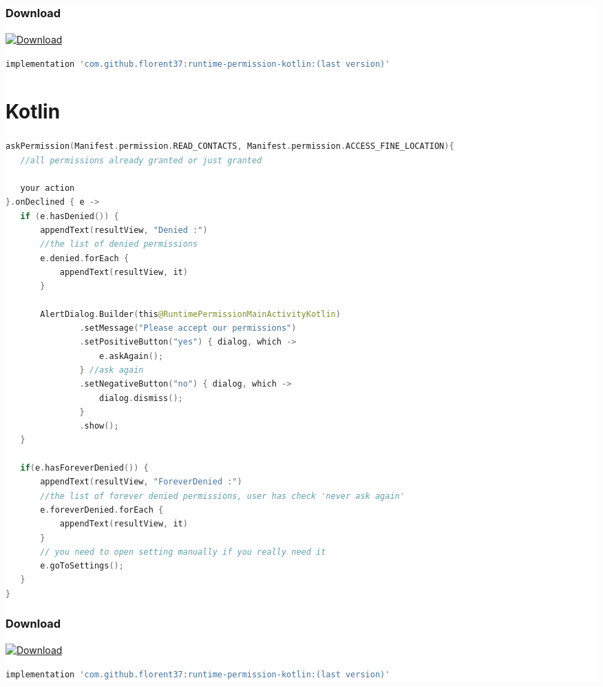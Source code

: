 ### Download 

[ ![Download](https://api.bintray.com/packages/florent37/maven/runtime-permission/images/download.svg) ](https://bintray.com/florent37/maven/runtime-permission/)
```groovy
implementation 'com.github.florent37:runtime-permission-kotlin:(last version)'
```

# Kotlin

```kotlin
askPermission(Manifest.permission.READ_CONTACTS, Manifest.permission.ACCESS_FINE_LOCATION){
   //all permissions already granted or just granted
  
   your action
}.onDeclined { e ->
   if (e.hasDenied()) {
       appendText(resultView, "Denied :")
       //the list of denied permissions
       e.denied.forEach {
           appendText(resultView, it)
       }

       AlertDialog.Builder(this@RuntimePermissionMainActivityKotlin)
               .setMessage("Please accept our permissions")
               .setPositiveButton("yes") { dialog, which ->
                   e.askAgain();
               } //ask again
               .setNegativeButton("no") { dialog, which ->
                   dialog.dismiss();
               }
               .show();
   }

   if(e.hasForeverDenied()) {
       appendText(resultView, "ForeverDenied :")
       //the list of forever denied permissions, user has check 'never ask again'
       e.foreverDenied.forEach {
           appendText(resultView, it)
       }
       // you need to open setting manually if you really need it
       e.goToSettings();
   }
}
```

### Download 

[ ![Download](https://api.bintray.com/packages/florent37/maven/runtime-permission/images/download.svg) ](https://bintray.com/florent37/maven/runtime-permission/)
```groovy
implementation 'com.github.florent37:runtime-permission-kotlin:(last version)'
```
